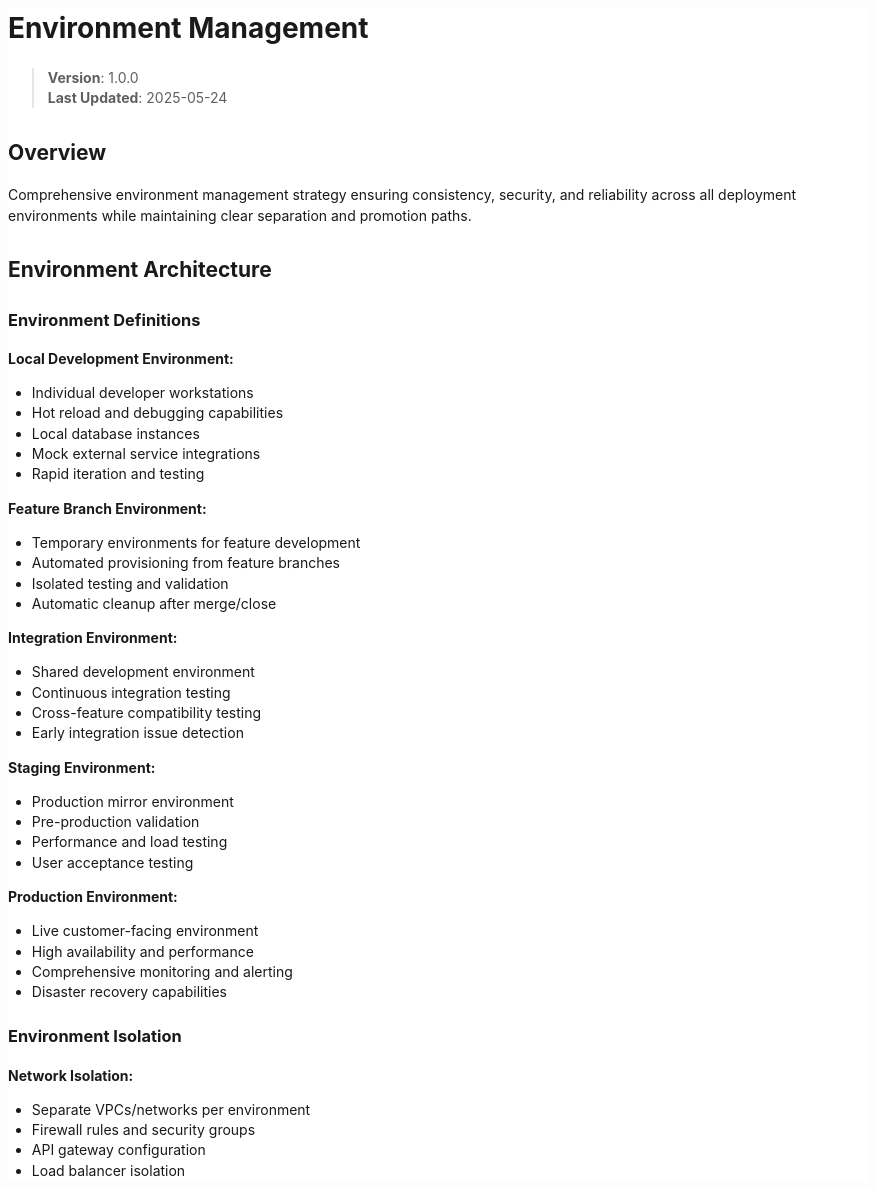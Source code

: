 
# Environment Management

> **Version**: 1.0.0  
> **Last Updated**: 2025-05-24

## Overview

Comprehensive environment management strategy ensuring consistency, security, and reliability across all deployment environments while maintaining clear separation and promotion paths.

## Environment Architecture

### Environment Definitions

**Local Development Environment:**
- Individual developer workstations
- Hot reload and debugging capabilities
- Local database instances
- Mock external service integrations
- Rapid iteration and testing

**Feature Branch Environment:**
- Temporary environments for feature development
- Automated provisioning from feature branches
- Isolated testing and validation
- Automatic cleanup after merge/close

**Integration Environment:**
- Shared development environment
- Continuous integration testing
- Cross-feature compatibility testing
- Early integration issue detection

**Staging Environment:**
- Production mirror environment
- Pre-production validation
- Performance and load testing
- User acceptance testing

**Production Environment:**
- Live customer-facing environment
- High availability and performance
- Comprehensive monitoring and alerting
- Disaster recovery capabilities

### Environment Isolation

**Network Isolation:**
- Separate VPCs/networks per environment
- Firewall rules and security groups
- API gateway configuration
- Load balancer isolation
